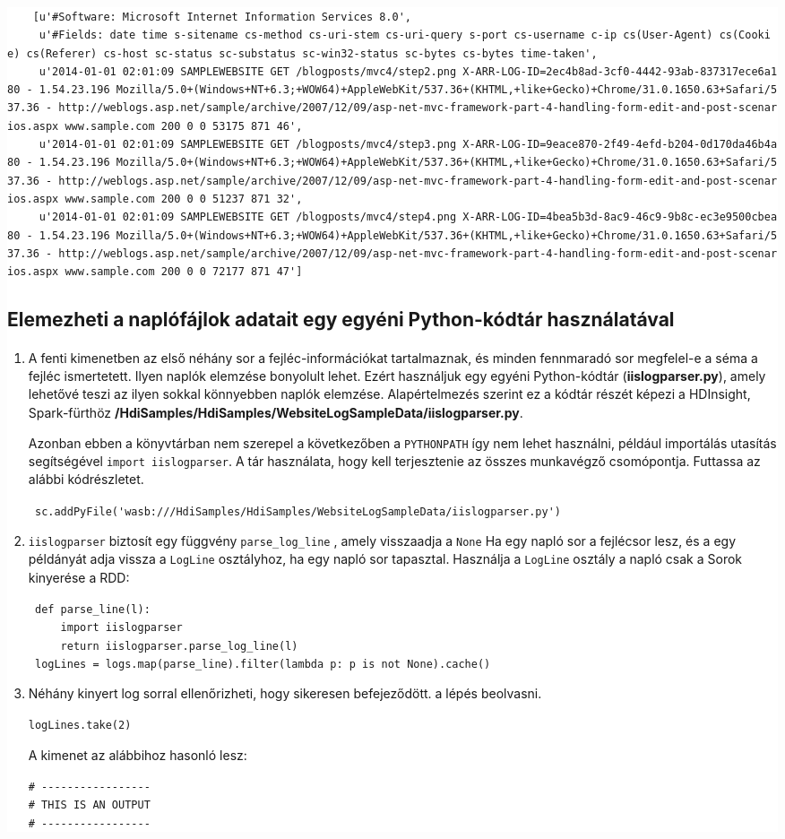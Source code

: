         [u'#Software: Microsoft Internet Information Services 8.0',
         u'#Fields: date time s-sitename cs-method cs-uri-stem cs-uri-query s-port cs-username c-ip cs(User-Agent) cs(Cookie) cs(Referer) cs-host sc-status sc-substatus sc-win32-status sc-bytes cs-bytes time-taken',
         u'2014-01-01 02:01:09 SAMPLEWEBSITE GET /blogposts/mvc4/step2.png X-ARR-LOG-ID=2ec4b8ad-3cf0-4442-93ab-837317ece6a1 80 - 1.54.23.196 Mozilla/5.0+(Windows+NT+6.3;+WOW64)+AppleWebKit/537.36+(KHTML,+like+Gecko)+Chrome/31.0.1650.63+Safari/537.36 - http://weblogs.asp.net/sample/archive/2007/12/09/asp-net-mvc-framework-part-4-handling-form-edit-and-post-scenarios.aspx www.sample.com 200 0 0 53175 871 46',
         u'2014-01-01 02:01:09 SAMPLEWEBSITE GET /blogposts/mvc4/step3.png X-ARR-LOG-ID=9eace870-2f49-4efd-b204-0d170da46b4a 80 - 1.54.23.196 Mozilla/5.0+(Windows+NT+6.3;+WOW64)+AppleWebKit/537.36+(KHTML,+like+Gecko)+Chrome/31.0.1650.63+Safari/537.36 - http://weblogs.asp.net/sample/archive/2007/12/09/asp-net-mvc-framework-part-4-handling-form-edit-and-post-scenarios.aspx www.sample.com 200 0 0 51237 871 32',
         u'2014-01-01 02:01:09 SAMPLEWEBSITE GET /blogposts/mvc4/step4.png X-ARR-LOG-ID=4bea5b3d-8ac9-46c9-9b8c-ec3e9500cbea 80 - 1.54.23.196 Mozilla/5.0+(Windows+NT+6.3;+WOW64)+AppleWebKit/537.36+(KHTML,+like+Gecko)+Chrome/31.0.1650.63+Safari/537.36 - http://weblogs.asp.net/sample/archive/2007/12/09/asp-net-mvc-framework-part-4-handling-form-edit-and-post-scenarios.aspx www.sample.com 200 0 0 72177 871 47']

## <a name="analyze-log-data-using-a-custom-python-library"></a>Elemezheti a naplófájlok adatait egy egyéni Python-kódtár használatával
1. A fenti kimenetben az első néhány sor a fejléc-információkat tartalmaznak, és minden fennmaradó sor megfelel-e a séma a fejléc ismertetett. Ilyen naplók elemzése bonyolult lehet. Ezért használjuk egy egyéni Python-kódtár (**iislogparser.py**), amely lehetővé teszi az ilyen sokkal könnyebben naplók elemzése. Alapértelmezés szerint ez a kódtár részét képezi a HDInsight, Spark-fürthöz **/HdiSamples/HdiSamples/WebsiteLogSampleData/iislogparser.py**.

    Azonban ebben a könyvtárban nem szerepel a következőben a `PYTHONPATH` így nem lehet használni, például importálás utasítás segítségével `import iislogparser`. A tár használata, hogy kell terjesztenie az összes munkavégző csomópontja. Futtassa az alábbi kódrészletet.

        sc.addPyFile('wasb:///HdiSamples/HdiSamples/WebsiteLogSampleData/iislogparser.py')


1. `iislogparser` biztosít egy függvény `parse_log_line` , amely visszaadja a `None` Ha egy napló sor a fejlécsor lesz, és a egy példányát adja vissza a `LogLine` osztályhoz, ha egy napló sor tapasztal. Használja a `LogLine` osztály a napló csak a Sorok kinyerése a RDD:

        def parse_line(l):
            import iislogparser
            return iislogparser.parse_log_line(l)
        logLines = logs.map(parse_line).filter(lambda p: p is not None).cache()
2. Néhány kinyert log sorral ellenőrizheti, hogy sikeresen befejeződött. a lépés beolvasni.

       logLines.take(2)

   A kimenet az alábbihoz hasonló lesz:

       # -----------------
       # THIS IS AN OUTPUT
       # -----------------
